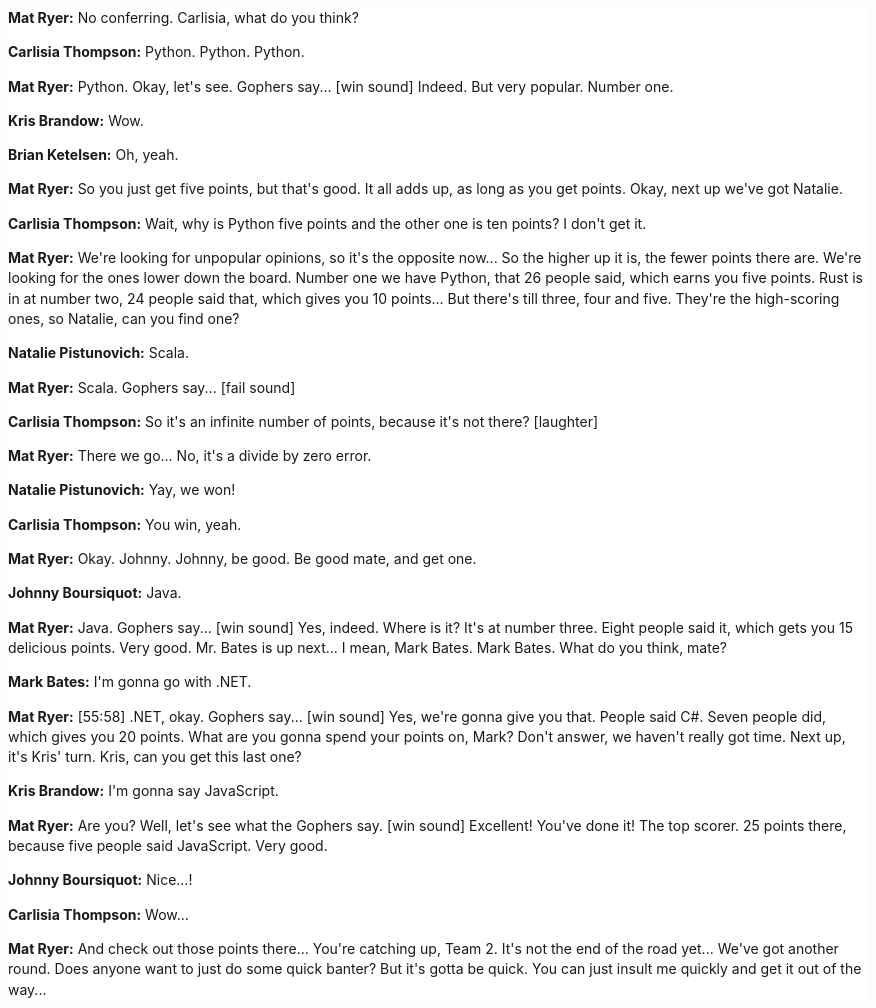 **Mat Ryer:** No conferring. Carlisia, what do you think?

**Carlisia Thompson:** Python. Python. Python.

**Mat Ryer:** Python. Okay, let's see. Gophers say... \[win sound\] Indeed. But very popular. Number one.

**Kris Brandow:** Wow.

**Brian Ketelsen:** Oh, yeah.

**Mat Ryer:** So you just get five points, but that's good. It all adds up, as long as you get points. Okay, next up we've got Natalie.

**Carlisia Thompson:** Wait, why is Python five points and the other one is ten points? I don't get it.

**Mat Ryer:** We're looking for unpopular opinions, so it's the opposite now... So the higher up it is, the fewer points there are. We're looking for the ones lower down the board. Number one we have Python, that 26 people said, which earns you five points. Rust is in at number two, 24 people said that, which gives you 10 points... But there's till three, four and five. They're the high-scoring ones, so Natalie, can you find one?

**Natalie Pistunovich:** Scala.

**Mat Ryer:** Scala. Gophers say... \[fail sound\]

**Carlisia Thompson:** So it's an infinite number of points, because it's not there? \[laughter\]

**Mat Ryer:** There we go... No, it's a divide by zero error.

**Natalie Pistunovich:** Yay, we won!

**Carlisia Thompson:** You win, yeah.

**Mat Ryer:** Okay. Johnny. Johnny, be good. Be good mate, and get one.

**Johnny Boursiquot:** Java.

**Mat Ryer:** Java. Gophers say... \[win sound\] Yes, indeed. Where is it? It's at number three. Eight people said it, which gets you 15 delicious points. Very good. Mr. Bates is up next... I mean, Mark Bates. Mark Bates. What do you think, mate?

**Mark Bates:** I'm gonna go with .NET.

**Mat Ryer:** \[55:58\] .NET, okay. Gophers say... \[win sound\] Yes, we're gonna give you that. People said C\#. Seven people did, which gives you 20 points. What are you gonna spend your points on, Mark? Don't answer, we haven't really got time. Next up, it's Kris' turn. Kris, can you get this last one?

**Kris Brandow:** I'm gonna say JavaScript.

**Mat Ryer:** Are you? Well, let's see what the Gophers say. \[win sound\] Excellent! You've done it! The top scorer. 25 points there, because five people said JavaScript. Very good.

**Johnny Boursiquot:** Nice...!

**Carlisia Thompson:** Wow...

**Mat Ryer:** And check out those points there... You're catching up, Team 2. It's not the end of the road yet... We've got another round. Does anyone want to just do some quick banter? But it's gotta be quick. You can just insult me quickly and get it out of the way...
